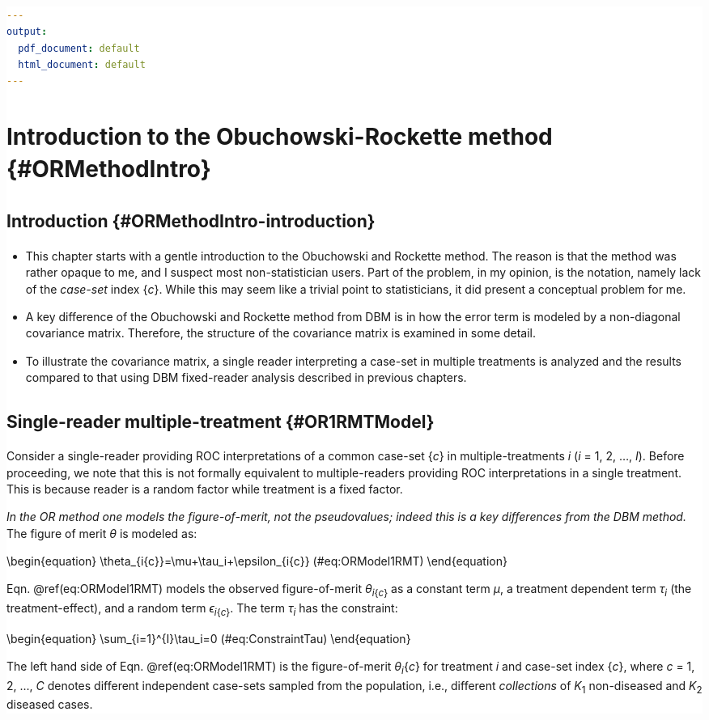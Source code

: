 ```yaml
---
output:
  pdf_document: default
  html_document: default
---
```

# Introduction to the Obuchowski-Rockette method {#ORMethodIntro}



## Introduction {#ORMethodIntro-introduction}
* This chapter starts with a gentle introduction to the Obuchowski and Rockette method. The reason is that the method was rather opaque to me, and I suspect most non-statistician users. Part of the problem, in my opinion, is the notation, namely lack of the *case-set* index $\{c\}$. While this may seem like a trivial point to statisticians, it did present a conceptual problem for me. 

* A key difference of the Obuchowski and Rockette method from DBM is in how the error term is modeled by a non-diagonal covariance matrix. Therefore, the structure of the covariance matrix is examined in some detail.  

* To illustrate the covariance matrix, a single reader interpreting a case-set in multiple treatments is analyzed and the results compared to that using DBM fixed-reader analysis described in previous chapters. 

## Single-reader multiple-treatment {#OR1RMTModel}
Consider a single-reader providing ROC interpretations of a common case-set $\{c\}$ in multiple-treatments $i$ ($i$ = 1, 2, …, $I$). Before proceeding, we note that this is not formally equivalent to multiple-readers providing ROC interpretations in a single treatment. This is because reader is a random factor while treatment is a fixed factor. 

*In the OR method one models the figure-of-merit, not the pseudovalues; indeed this is a key differences from the DBM method.* The figure of merit $\theta$ is modeled as:

\begin{equation}
\theta_{i\{c\}}=\mu+\tau_i+\epsilon_{i\{c\}}
(\#eq:ORModel1RMT)
\end{equation}

Eqn. \@ref(eq:ORModel1RMT) models the observed figure-of-merit $\theta_{i\{c\}}$ as a constant term $\mu$, a treatment dependent term $\tau_i$ (the treatment-effect), and a random term $\epsilon_{i\{c\}}$. The term $\tau_i$ has the constraint: 

\begin{equation}
\sum_{i=1}^{I}\tau_i=0
(\#eq:ConstraintTau)
\end{equation}

The left hand side of Eqn. \@ref(eq:ORModel1RMT) is the figure-of-merit $\theta_i\{c\}$ for treatment $i$ and case-set index $\{c\}$, where $c$ = 1, 2, ..., $C$ denotes different independent case-sets sampled from the population, i.e., different *collections* of $K_1$ non-diseased and $K_2$ diseased cases.
